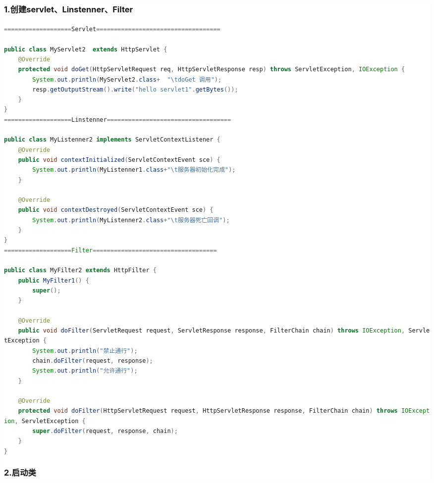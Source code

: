 ### 1.创建servlet、Linstenner、Filter

```java
===================Servlet===================================

public class MyServlet2  extends HttpServlet {
    @Override
    protected void doGet(HttpServletRequest req, HttpServletResponse resp) throws ServletException, IOException {
        System.out.println(MyServlet2.class+  "\tdoGet 调用");
        resp.getOutputStream().write("hello servlet1".getBytes());
    }
}
===================Linstenner===================================

public class MyListenner2 implements ServletContextListener {
    @Override
    public void contextInitialized(ServletContextEvent sce) {
        System.out.println(MyListenner1.class+"\t服务器初始化完成");
    }

    @Override
    public void contextDestroyed(ServletContextEvent sce) {
        System.out.println(MyListenner2.class+"\t服务器死亡回调");
    }
}
===================Filter===================================

public class MyFilter2 extends HttpFilter {
    public MyFilter1() {
        super();
    }

    @Override
    public void doFilter(ServletRequest request, ServletResponse response, FilterChain chain) throws IOException, ServletException {
        System.out.println("禁止通行");
        chain.doFilter(request, response);
        System.out.println("允许通行");
    }

    @Override
    protected void doFilter(HttpServletRequest request, HttpServletResponse response, FilterChain chain) throws IOException, ServletException {
        super.doFilter(request, response, chain);
    }
}

```

### 2.启动类
